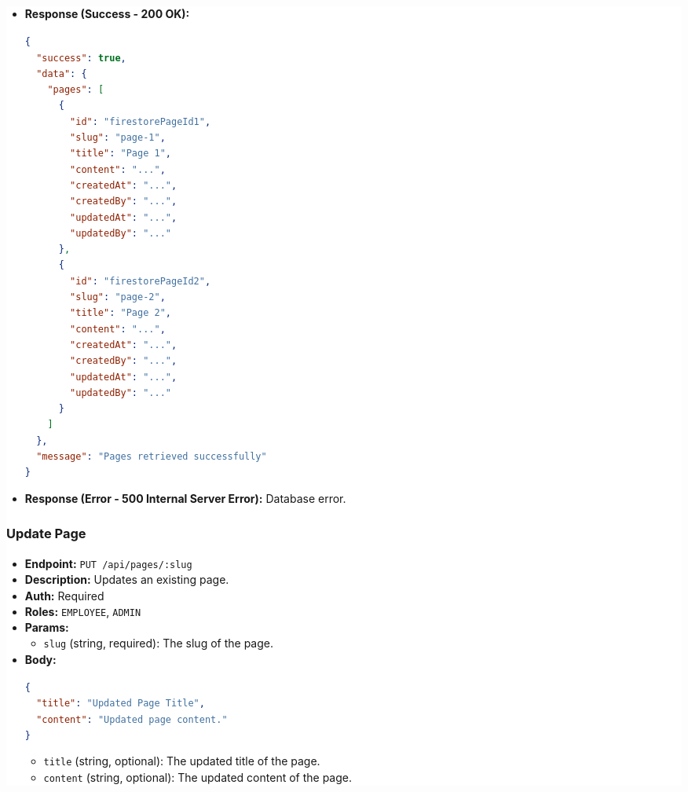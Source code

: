 *   **Response (Success - 200 OK):**
    ```json
    {
      "success": true,
      "data": {
        "pages": [
          {
            "id": "firestorePageId1",
            "slug": "page-1",
            "title": "Page 1",
            "content": "...",
            "createdAt": "...",
            "createdBy": "...",
            "updatedAt": "...",
            "updatedBy": "..."
          },
          {
            "id": "firestorePageId2",
            "slug": "page-2",
            "title": "Page 2",
            "content": "...",
            "createdAt": "...",
            "createdBy": "...",
            "updatedAt": "...",
            "updatedBy": "..."
          }
        ]
      },
      "message": "Pages retrieved successfully"
    }
    ```

*   **Response (Error - 500 Internal Server Error):** Database error.

### Update Page

*   **Endpoint:** `PUT /api/pages/:slug`
*   **Description:** Updates an existing page.
*   **Auth:** Required
*   **Roles:** `EMPLOYEE`, `ADMIN`
*   **Params:**
    *   `slug` (string, required): The slug of the page.
*   **Body:**
    ```json
    {
      "title": "Updated Page Title",
      "content": "Updated page content."
    }
    ```
    *   `title` (string, optional): The updated title of the page.
    *   `content` (string, optional): The updated content of the page.
